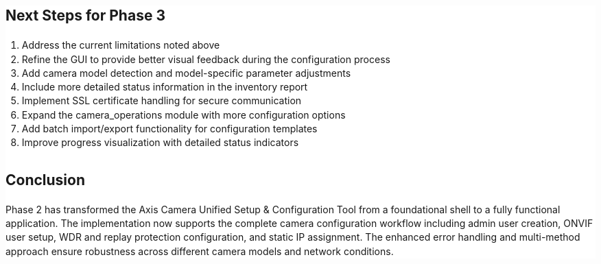 ## Next Steps for Phase 3

1. Address the current limitations noted above
2. Refine the GUI to provide better visual feedback during the configuration process
3. Add camera model detection and model-specific parameter adjustments
4. Include more detailed status information in the inventory report
5. Implement SSL certificate handling for secure communication
6. Expand the camera_operations module with more configuration options
7. Add batch import/export functionality for configuration templates
8. Improve progress visualization with detailed status indicators

## Conclusion

Phase 2 has transformed the Axis Camera Unified Setup & Configuration Tool from a foundational shell to a fully functional application. The implementation now supports the complete camera configuration workflow including admin user creation, ONVIF user setup, WDR and replay protection configuration, and static IP assignment. The enhanced error handling and multi-method approach ensure robustness across different camera models and network conditions.

